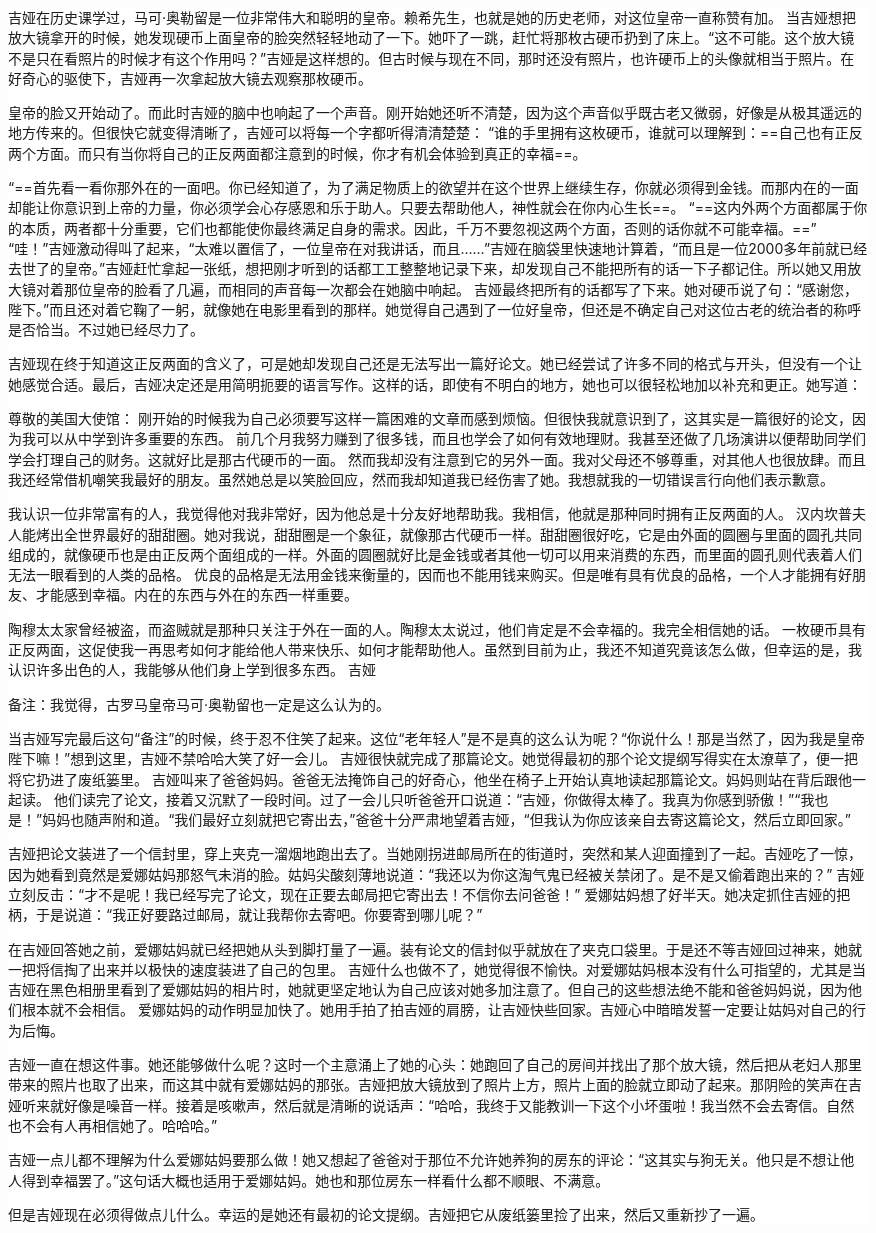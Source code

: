 吉娅在历史课学过，马可·奥勒留是一位非常伟大和聪明的皇帝。赖希先生，也就是她的历史老师，对这位皇帝一直称赞有加。
当吉娅想把放大镜拿开的时候，她发现硬币上面皇帝的脸突然轻轻地动了一下。她吓了一跳，赶忙将那枚古硬币扔到了床上。“这不可能。这个放大镜不是只在看照片的时候才有这个作用吗？”吉娅是这样想的。但古时候与现在不同，那时还没有照片，也许硬币上的头像就相当于照片。在好奇心的驱使下，吉娅再一次拿起放大镜去观察那枚硬币。

皇帝的脸又开始动了。而此时吉娅的脑中也响起了一个声音。刚开始她还听不清楚，因为这个声音似乎既古老又微弱，好像是从极其遥远的地方传来的。但很快它就变得清晰了，吉娅可以将每一个字都听得清清楚楚：
“谁的手里拥有这枚硬币，谁就可以理解到：==自己也有正反两个方面。而只有当你将自己的正反两面都注意到的时候，你才有机会体验到真正的幸福==。

“==首先看一看你那外在的一面吧。你已经知道了，为了满足物质上的欲望并在这个世界上继续生存，你就必须得到金钱。而那内在的一面却能让你意识到上帝的力量，你必须学会心存感恩和乐于助人。只要去帮助他人，神性就会在你内心生长==。
“==这内外两个方面都属于你的本质，两者都十分重要，它们也都能使你最终满足自身的需求。因此，千万不要忽视这两个方面，否则的话你就不可能幸福。==”
 “哇！”吉娅激动得叫了起来，“太难以置信了，一位皇帝在对我讲话，而且……”吉娅在脑袋里快速地计算着，“而且是一位2000多年前就已经去世了的皇帝。”吉娅赶忙拿起一张纸，想把刚才听到的话都工工整整地记录下来，却发现自己不能把所有的话一下子都记住。所以她又用放大镜对着那位皇帝的脸看了几遍，而相同的声音每一次都会在她脑中响起。
吉娅最终把所有的话都写了下来。她对硬币说了句：“感谢您，陛下。”而且还对着它鞠了一躬，就像她在电影里看到的那样。她觉得自己遇到了一位好皇帝，但还是不确定自己对这位古老的统治者的称呼是否恰当。不过她已经尽力了。

吉娅现在终于知道这正反两面的含义了，可是她却发现自己还是无法写出一篇好论文。她已经尝试了许多不同的格式与开头，但没有一个让她感觉合适。最后，吉娅决定还是用简明扼要的语言写作。这样的话，即使有不明白的地方，她也可以很轻松地加以补充和更正。她写道：

 尊敬的美国大使馆：
刚开始的时候我为自己必须要写这样一篇困难的文章而感到烦恼。但很快我就意识到了，这其实是一篇很好的论文，因为我可以从中学到许多重要的东西。
前几个月我努力赚到了很多钱，而且也学会了如何有效地理财。我甚至还做了几场演讲以便帮助同学们学会打理自己的财务。这就好比是那古代硬币的一面。
然而我却没有注意到它的另外一面。我对父母还不够尊重，对其他人也很放肆。而且我还经常借机嘲笑我最好的朋友。虽然她总是以笑脸回应，然而我却知道我已经伤害了她。我想就我的一切错误言行向他们表示歉意。

我认识一位非常富有的人，我觉得他对我非常好，因为他总是十分友好地帮助我。我相信，他就是那种同时拥有正反两面的人。
汉内坎普夫人能烤出全世界最好的甜甜圈。她对我说，甜甜圈是一个象征，就像那古代硬币一样。甜甜圈很好吃，它是由外面的圆圈与里面的圆孔共同组成的，就像硬币也是由正反两个面组成的一样。外面的圆圈就好比是金钱或者其他一切可以用来消费的东西，而里面的圆孔则代表着人们无法一眼看到的人类的品格。
优良的品格是无法用金钱来衡量的，因而也不能用钱来购买。但是唯有具有优良的品格，一个人才能拥有好朋友、才能感到幸福。内在的东西与外在的东西一样重要。

陶穆太太家曾经被盗，而盗贼就是那种只关注于外在一面的人。陶穆太太说过，他们肯定是不会幸福的。我完全相信她的话。
一枚硬币具有正反两面，这促使我一再思考如何才能给他人带来快乐、如何才能帮助他人。虽然到目前为止，我还不知道究竟该怎么做，但幸运的是，我认识许多出色的人，我能够从他们身上学到很多东西。
 吉娅

 备注：我觉得，古罗马皇帝马可·奥勒留也一定是这么认为的。

 当吉娅写完最后这句“备注”的时候，终于忍不住笑了起来。这位“老年轻人”是不是真的这么认为呢？“你说什么！那是当然了，因为我是皇帝陛下嘛！”想到这里，吉娅不禁哈哈大笑了好一会儿。
吉娅很快就完成了那篇论文。她觉得最初的那个论文提纲写得实在太潦草了，便一把将它扔进了废纸篓里。
吉娅叫来了爸爸妈妈。爸爸无法掩饰自己的好奇心，他坐在椅子上开始认真地读起那篇论文。妈妈则站在背后跟他一起读。
他们读完了论文，接着又沉默了一段时间。过了一会儿只听爸爸开口说道：“吉娅，你做得太棒了。我真为你感到骄傲！”“我也是！”妈妈也随声附和道。“我们最好立刻就把它寄出去，”爸爸十分严肃地望着吉娅，“但我认为你应该亲自去寄这篇论文，然后立即回家。”

吉娅把论文装进了一个信封里，穿上夹克一溜烟地跑出去了。当她刚拐进邮局所在的街道时，突然和某人迎面撞到了一起。吉娅吃了一惊，因为她看到竟然是爱娜姑妈那怒气未消的脸。姑妈尖酸刻薄地说道：“我还以为你这淘气鬼已经被关禁闭了。是不是又偷着跑出来的？”
吉娅立刻反击：“才不是呢！我已经写完了论文，现在正要去邮局把它寄出去！不信你去问爸爸！”
爱娜姑妈想了好半天。她决定抓住吉娅的把柄，于是说道：“我正好要路过邮局，就让我帮你去寄吧。你要寄到哪儿呢？”

在吉娅回答她之前，爱娜姑妈就已经把她从头到脚打量了一遍。装有论文的信封似乎就放在了夹克口袋里。于是还不等吉娅回过神来，她就一把将信掏了出来并以极快的速度装进了自己的包里。
吉娅什么也做不了，她觉得很不愉快。对爱娜姑妈根本没有什么可指望的，尤其是当吉娅在黑色相册里看到了爱娜姑妈的相片时，她就更坚定地认为自己应该对她多加注意了。但自己的这些想法绝不能和爸爸妈妈说，因为他们根本就不会相信。
爱娜姑妈的动作明显加快了。她用手拍了拍吉娅的肩膀，让吉娅快些回家。吉娅心中暗暗发誓一定要让姑妈对自己的行为后悔。

吉娅一直在想这件事。她还能够做什么呢？这时一个主意涌上了她的心头：她跑回了自己的房间并找出了那个放大镜，然后把从老妇人那里带来的照片也取了出来，而这其中就有爱娜姑妈的那张。吉娅把放大镜放到了照片上方，照片上面的脸就立即动了起来。那阴险的笑声在吉娅听来就好像是噪音一样。接着是咳嗽声，然后就是清晰的说话声：“哈哈，我终于又能教训一下这个小坏蛋啦！我当然不会去寄信。自然也不会有人再相信她了。哈哈哈。”

吉娅一点儿都不理解为什么爱娜姑妈要那么做！她又想起了爸爸对于那位不允许她养狗的房东的评论：“这其实与狗无关。他只是不想让他人得到幸福罢了。”这句话大概也适用于爱娜姑妈。她也和那位房东一样看什么都不顺眼、不满意。

但是吉娅现在必须得做点儿什么。幸运的是她还有最初的论文提纲。吉娅把它从废纸篓里捡了出来，然后又重新抄了一遍。
